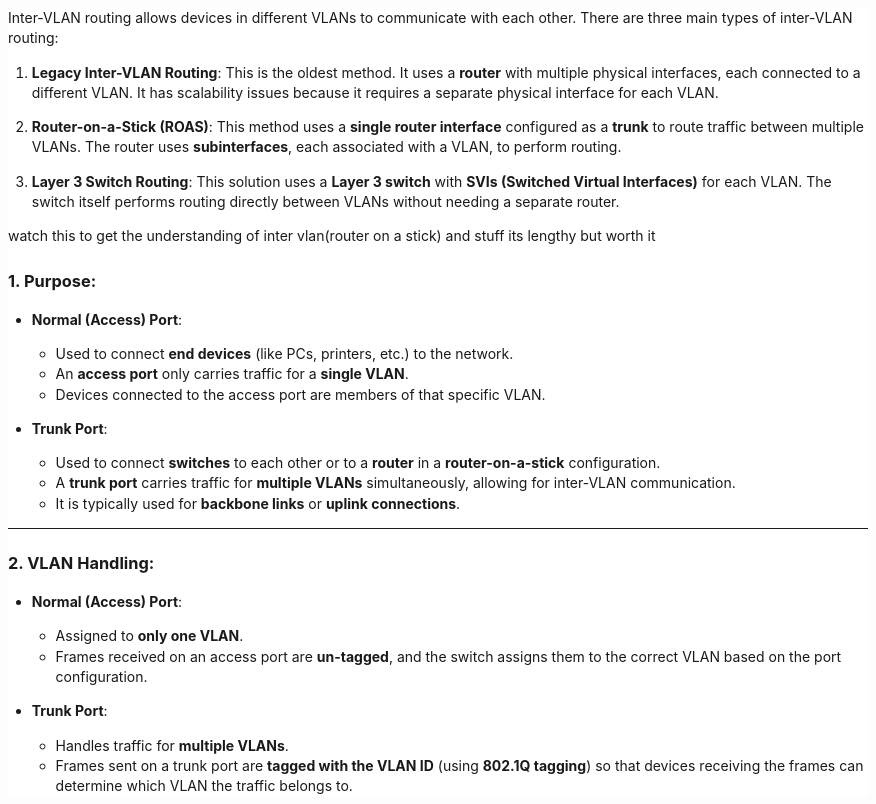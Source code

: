 Inter-VLAN routing allows devices in different VLANs to communicate with each other. There are three main types of inter-VLAN routing:

1. **Legacy Inter-VLAN Routing**: This is the oldest method. It uses a **router** with multiple physical interfaces, each connected to a different VLAN. It has scalability issues because it requires a separate physical interface for each VLAN.
    
2. **Router-on-a-Stick (ROAS)**: This method uses a **single router interface** configured as a **trunk** to route traffic between multiple VLANs. The router uses **subinterfaces**, each associated with a VLAN, to perform routing.
    
3. **Layer 3 Switch Routing**: This solution uses a **Layer 3 switch** with **SVIs (Switched Virtual Interfaces)** for each VLAN. The switch itself performs routing directly between VLANs without needing a separate router.

<iframe title="InterVLAN Routing: 3 options" src="https://www.youtube.com/embed/NmkFzDrZsXM?feature=oembed" height="113" width="200" allowfullscreen="" allow="fullscreen" style="aspect-ratio: 1.76991 / 1; width: 100%; height: 100%;"></iframe>
<iframe title="Router on a Stick Inter-VLAN Routing | CISCO Certification" src="https://www.youtube.com/embed/qwJlypSanLc?feature=oembed" height="113" width="200" allowfullscreen="" allow="fullscreen" style="aspect-ratio: 1.76991 / 1; width: 100%; height: 100%;"></iframe>
watch this to get the understanding of inter vlan(router on a stick) and stuff its lengthy but worth it

### **1. Purpose**:

- **Normal (Access) Port**:
    
    - Used to connect **end devices** (like PCs, printers, etc.) to the network.
    - An **access port** only carries traffic for a **single VLAN**.
    - Devices connected to the access port are members of that specific VLAN.
        
- **Trunk Port**:
    
    - Used to connect **switches** to each other or to a **router** in a **router-on-a-stick** configuration.
    - A **trunk port** carries traffic for **multiple VLANs** simultaneously, allowing for inter-VLAN communication.
    - It is typically used for **backbone links** or **uplink connections**.
        

---

### **2. VLAN Handling**:

- **Normal (Access) Port**:
    
    - Assigned to **only one VLAN**.
    - Frames received on an access port are **un-tagged**, and the switch assigns them to the correct VLAN based on the port configuration.
        
- **Trunk Port**:
    
    - Handles traffic for **multiple VLANs**.
    - Frames sent on a trunk port are **tagged with the VLAN ID** (using **802.1Q tagging**) so that devices receiving the frames can determine which VLAN the traffic belongs to.
        
